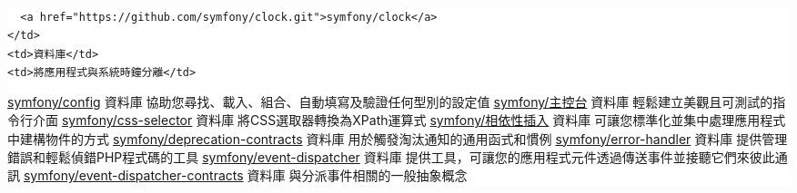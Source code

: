      <a href="https://github.com/symfony/clock.git">symfony/clock</a>
    </td>
    <td>資料庫</td>
    <td>將應用程式與系統時鐘分離</td>
  </tr>
  <tr>
    <td>
      <a href="https://github.com/symfony/config.git">symfony/config</a>
    </td>
    <td>資料庫</td>
    <td>協助您尋找、載入、組合、自動填寫及驗證任何型別的設定值</td>
  </tr>
  <tr>
    <td>
      <a href="https://github.com/symfony/console.git">symfony/主控台</a>
    </td>
    <td>資料庫</td>
    <td>輕鬆建立美觀且可測試的指令行介面</td>
  </tr>
  <tr>
    <td>
      <a href="https://github.com/symfony/css-selector.git">symfony/css-selector</a>
    </td>
    <td>資料庫</td>
    <td>將CSS選取器轉換為XPath運算式</td>
  </tr>
  <tr>
    <td>
      <a href="https://github.com/symfony/dependency-injection.git">symfony/相依性插入</a>
    </td>
    <td>資料庫</td>
    <td>可讓您標準化並集中處理應用程式中建構物件的方式</td>
  </tr>
  <tr>
    <td>
      <a href="https://github.com/symfony/deprecation-contracts.git">symfony/deprecation-contracts</a>
    </td>
    <td>資料庫</td>
    <td>用於觸發淘汰通知的通用函式和慣例</td>
  </tr>
  <tr>
    <td>
      <a href="https://github.com/symfony/error-handler.git">symfony/error-handler</a>
    </td>
    <td>資料庫</td>
    <td>提供管理錯誤和輕鬆偵錯PHP程式碼的工具</td>
  </tr>
  <tr>
    <td>
      <a href="https://github.com/symfony/event-dispatcher.git">symfony/event-dispatcher</a>
    </td>
    <td>資料庫</td>
    <td>提供工具，可讓您的應用程式元件透過傳送事件並接聽它們來彼此通訊</td>
  </tr>
  <tr>
    <td>
      <a href="https://github.com/symfony/event-dispatcher-contracts.git">symfony/event-dispatcher-contracts</a>
    </td>
    <td>資料庫</td>
    <td>與分派事件相關的一般抽象概念</td>
  </tr>
  <tr>
    <td>